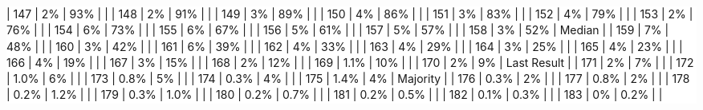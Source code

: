 | 147 | 2% | 93% |  |
| 148 | 2% | 91% |  |
| 149 | 3% | 89% |  |
| 150 | 4% | 86% |  |
| 151 | 3% | 83% |  |
| 152 | 4% | 79% |  |
| 153 | 2% | 76% |  |
| 154 | 6% | 73% |  |
| 155 | 6% | 67% |  |
| 156 | 5% | 61% |  |
| 157 | 5% | 57% |  |
| 158 | 3% | 52% | Median |
| 159 | 7% | 48% |  |
| 160 | 3% | 42% |  |
| 161 | 6% | 39% |  |
| 162 | 4% | 33% |  |
| 163 | 4% | 29% |  |
| 164 | 3% | 25% |  |
| 165 | 4% | 23% |  |
| 166 | 4% | 19% |  |
| 167 | 3% | 15% |  |
| 168 | 2% | 12% |  |
| 169 | 1.1% | 10% |  |
| 170 | 2% | 9% | Last Result |
| 171 | 2% | 7% |  |
| 172 | 1.0% | 6% |  |
| 173 | 0.8% | 5% |  |
| 174 | 0.3% | 4% |  |
| 175 | 1.4% | 4% | Majority |
| 176 | 0.3% | 2% |  |
| 177 | 0.8% | 2% |  |
| 178 | 0.2% | 1.2% |  |
| 179 | 0.3% | 1.0% |  |
| 180 | 0.2% | 0.7% |  |
| 181 | 0.2% | 0.5% |  |
| 182 | 0.1% | 0.3% |  |
| 183 | 0% | 0.2% |  |